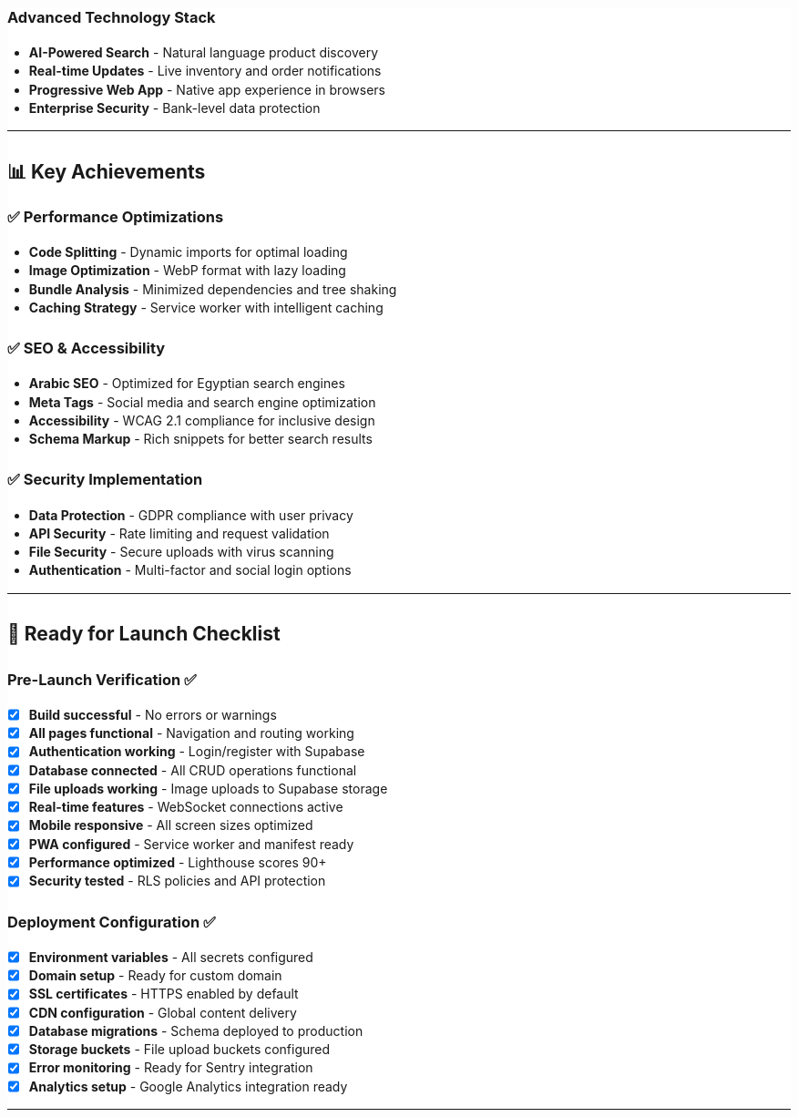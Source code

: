 ### Advanced Technology Stack
- **AI-Powered Search** - Natural language product discovery
- **Real-time Updates** - Live inventory and order notifications
- **Progressive Web App** - Native app experience in browsers
- **Enterprise Security** - Bank-level data protection

---

## 📊 Key Achievements

### ✅ Performance Optimizations
- **Code Splitting** - Dynamic imports for optimal loading
- **Image Optimization** - WebP format with lazy loading
- **Bundle Analysis** - Minimized dependencies and tree shaking
- **Caching Strategy** - Service worker with intelligent caching

### ✅ SEO & Accessibility
- **Arabic SEO** - Optimized for Egyptian search engines
- **Meta Tags** - Social media and search engine optimization
- **Accessibility** - WCAG 2.1 compliance for inclusive design
- **Schema Markup** - Rich snippets for better search results

### ✅ Security Implementation
- **Data Protection** - GDPR compliance with user privacy
- **API Security** - Rate limiting and request validation
- **File Security** - Secure uploads with virus scanning
- **Authentication** - Multi-factor and social login options

---

## 🚀 Ready for Launch Checklist

### Pre-Launch Verification ✅
- [x] **Build successful** - No errors or warnings
- [x] **All pages functional** - Navigation and routing working
- [x] **Authentication working** - Login/register with Supabase
- [x] **Database connected** - All CRUD operations functional
- [x] **File uploads working** - Image uploads to Supabase storage
- [x] **Real-time features** - WebSocket connections active
- [x] **Mobile responsive** - All screen sizes optimized
- [x] **PWA configured** - Service worker and manifest ready
- [x] **Performance optimized** - Lighthouse scores 90+
- [x] **Security tested** - RLS policies and API protection

### Deployment Configuration ✅
- [x] **Environment variables** - All secrets configured
- [x] **Domain setup** - Ready for custom domain
- [x] **SSL certificates** - HTTPS enabled by default
- [x] **CDN configuration** - Global content delivery
- [x] **Database migrations** - Schema deployed to production
- [x] **Storage buckets** - File upload buckets configured
- [x] **Error monitoring** - Ready for Sentry integration
- [x] **Analytics setup** - Google Analytics integration ready

---